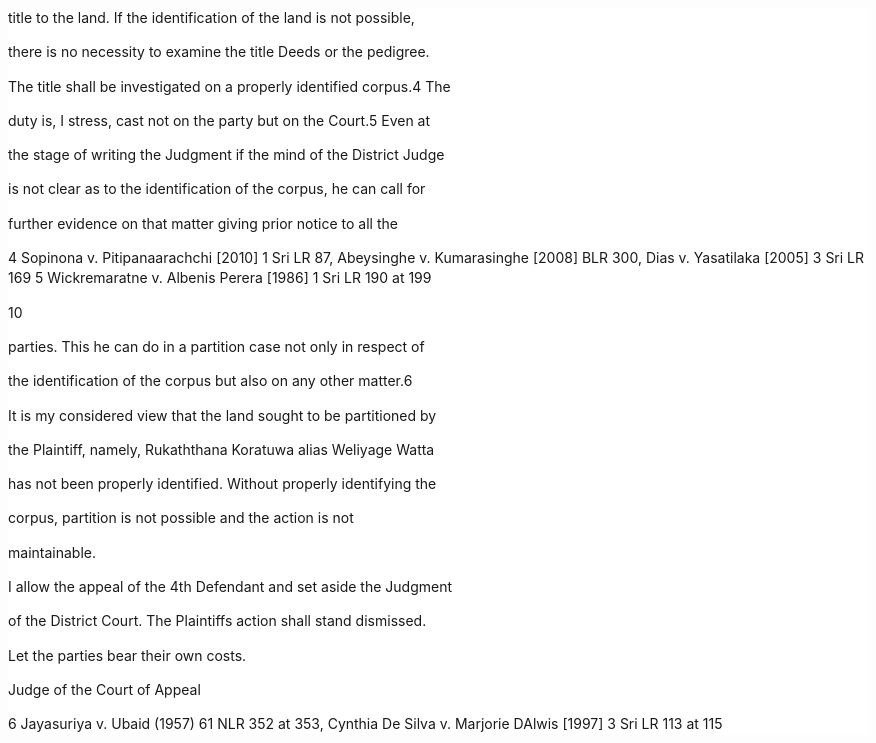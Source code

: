 title to the land. If the identification of the land is not possible,

there is no necessity to examine the title Deeds or the pedigree.

The title shall be investigated on a properly identified corpus.4 The

duty is, I stress, cast not on the party but on the Court.5 Even at

the stage of writing the Judgment if the mind of the District Judge

is not clear as to the identification of the corpus, he can call for

further evidence on that matter giving prior notice to all the

4 Sopinona v. Pitipanaarachchi [2010] 1 Sri LR 87, Abeysinghe v. Kumarasinghe [2008] BLR 300, Dias v. Yasatilaka [2005] 3 Sri LR 169 5 Wickremaratne v. Albenis Perera [1986] 1 Sri LR 190 at 199

10

parties. This he can do in a partition case not only in respect of

the identification of the corpus but also on any other matter.6

It is my considered view that the land sought to be partitioned by

the Plaintiff, namely, Rukaththana Koratuwa alias Weliyage Watta

has not been properly identified. Without properly identifying the

corpus, partition is not possible and the action is not

maintainable.

I allow the appeal of the 4th Defendant and set aside the Judgment

of the District Court. The Plaintiffs action shall stand dismissed.

Let the parties bear their own costs.

Judge of the Court of Appeal

6 Jayasuriya v. Ubaid (1957) 61 NLR 352 at 353, Cynthia De Silva v. Marjorie DAlwis [1997] 3 Sri LR 113 at 115